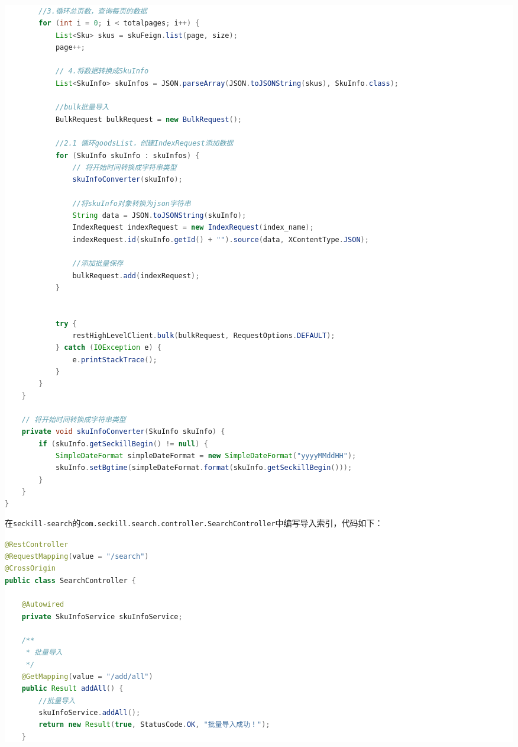 ```java
        //3.循环总页数，查询每页的数据
        for (int i = 0; i < totalpages; i++) {
            List<Sku> skus = skuFeign.list(page, size);
            page++;

            // 4.将数据转换成SkuInfo
            List<SkuInfo> skuInfos = JSON.parseArray(JSON.toJSONString(skus), SkuInfo.class);

            //bulk批量导入
            BulkRequest bulkRequest = new BulkRequest();

            //2.1 循环goodsList，创建IndexRequest添加数据
            for (SkuInfo skuInfo : skuInfos) {
                // 将开始时间转换成字符串类型
                skuInfoConverter(skuInfo);

                //将skuInfo对象转换为json字符串
                String data = JSON.toJSONString(skuInfo);
                IndexRequest indexRequest = new IndexRequest(index_name);
                indexRequest.id(skuInfo.getId() + "").source(data, XContentType.JSON);

                //添加批量保存
                bulkRequest.add(indexRequest);
            }


            try {
                restHighLevelClient.bulk(bulkRequest, RequestOptions.DEFAULT);
            } catch (IOException e) {
                e.printStackTrace();
            }
        }
    }

    // 将开始时间转换成字符串类型
    private void skuInfoConverter(SkuInfo skuInfo) {
        if (skuInfo.getSeckillBegin() != null) {
            SimpleDateFormat simpleDateFormat = new SimpleDateFormat("yyyyMMddHH");
            skuInfo.setBgtime(simpleDateFormat.format(skuInfo.getSeckillBegin()));
        }
    }
}
```

在`seckill-search`的`com.seckill.search.controller.SearchController`中编写导入索引，代码如下：

```java
@RestController
@RequestMapping(value = "/search")
@CrossOrigin
public class SearchController {

    @Autowired
    private SkuInfoService skuInfoService;

    /**
     * 批量导入
     */
    @GetMapping(value = "/add/all")
    public Result addAll() {
        //批量导入
        skuInfoService.addAll();
        return new Result(true, StatusCode.OK, "批量导入成功！");
    }
```